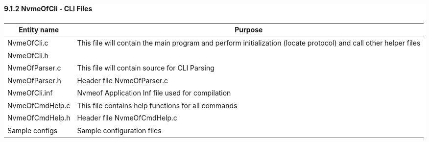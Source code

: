 #### 9.1.2 <span id="_Toc81475890" class="anchor"></span>NvmeOfCli - CLI Files

| **Entity name**    | **Purpose**                                                                                                      |
|--------------------|------------------------------------------------------------------------------------------------------------------|
| NvmeOfCli.c        | This file will contain the main program and perform initialization (locate protocol) and call other helper files |
| NvmeOfCli.h        |                                                                                                                  |
| NvmeOfParser.c     | This file will contain source for CLI Parsing                                                                    |
| NvmeOfParser.h     | Header file NvmeOfParser.c                                                                                       |
| NvmeOfCli.inf      | Nvmeof Application Inf file used for compilation                                                                 |
| NvmeOfCmdHelp.c    | This file contains help functions for all commands                                                               |
| NvmeOfCmdHelp.h    | Header file NvmeOfCmdHelp.c                                                                                      |
| Sample configs     | Sample configuration files                                                                                       |
